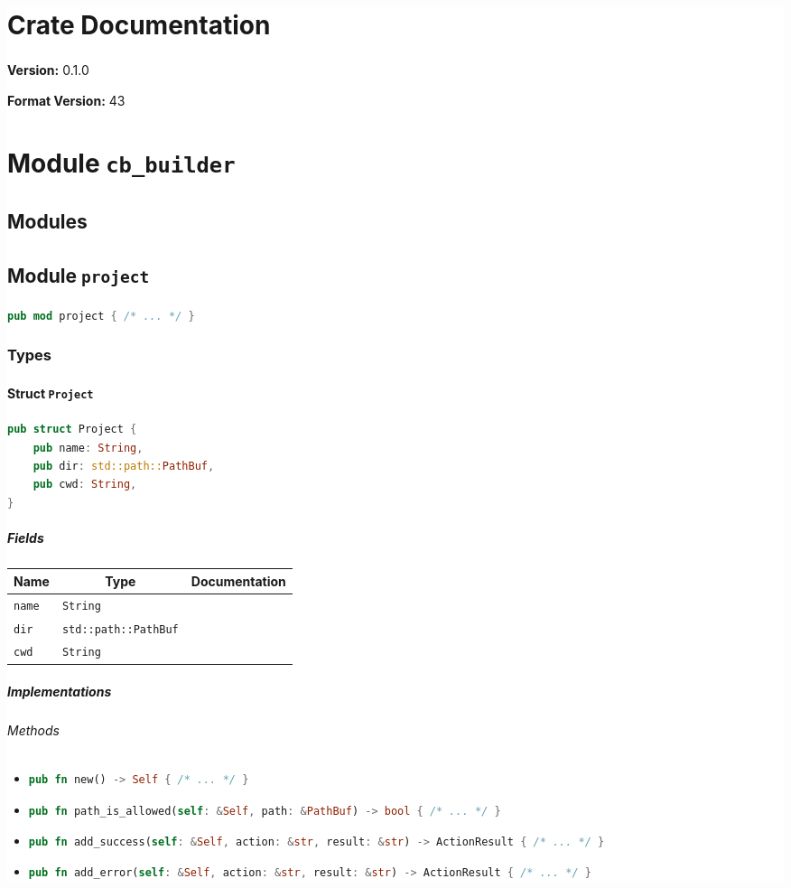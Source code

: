 # Crate Documentation

**Version:** 0.1.0

**Format Version:** 43

# Module `cb_builder`

## Modules

## Module `project`

```rust
pub mod project { /* ... */ }
```

### Types

#### Struct `Project`

```rust
pub struct Project {
    pub name: String,
    pub dir: std::path::PathBuf,
    pub cwd: String,
}
```

##### Fields

| Name | Type | Documentation |
|------|------|---------------|
| `name` | `String` |  |
| `dir` | `std::path::PathBuf` |  |
| `cwd` | `String` |  |

##### Implementations

###### Methods

- ```rust
  pub fn new() -> Self { /* ... */ }
  ```

- ```rust
  pub fn path_is_allowed(self: &Self, path: &PathBuf) -> bool { /* ... */ }
  ```

- ```rust
  pub fn add_success(self: &Self, action: &str, result: &str) -> ActionResult { /* ... */ }
  ```

- ```rust
  pub fn add_error(self: &Self, action: &str, result: &str) -> ActionResult { /* ... */ }
  ```
